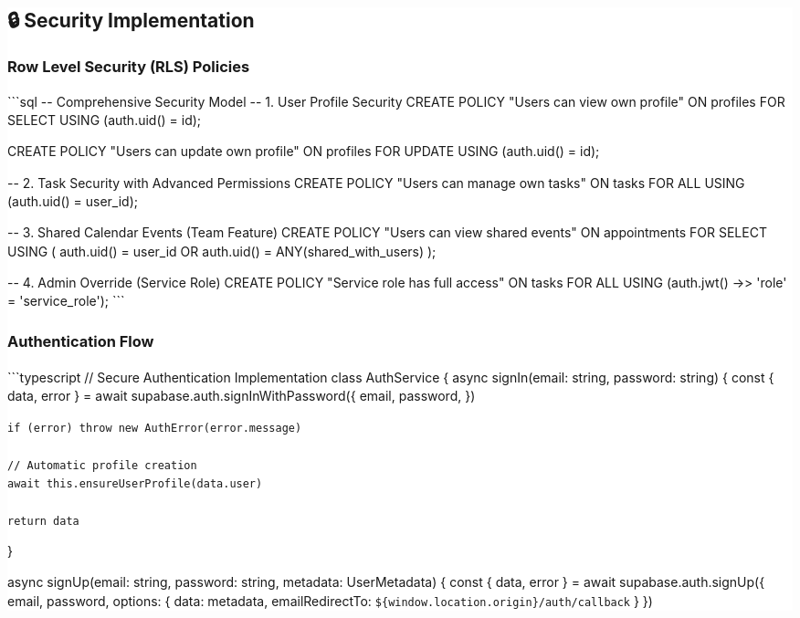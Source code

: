 
## 🔒 Security Implementation

### Row Level Security (RLS) Policies
\`\`\`sql
-- Comprehensive Security Model
-- 1. User Profile Security
CREATE POLICY "Users can view own profile" ON profiles
    FOR SELECT USING (auth.uid() = id);

CREATE POLICY "Users can update own profile" ON profiles
    FOR UPDATE USING (auth.uid() = id);

-- 2. Task Security with Advanced Permissions
CREATE POLICY "Users can manage own tasks" ON tasks
    FOR ALL USING (auth.uid() = user_id);

-- 3. Shared Calendar Events (Team Feature)
CREATE POLICY "Users can view shared events" ON appointments
    FOR SELECT USING (
        auth.uid() = user_id OR 
        auth.uid() = ANY(shared_with_users)
    );

-- 4. Admin Override (Service Role)
CREATE POLICY "Service role has full access" ON tasks
    FOR ALL USING (auth.jwt() ->> 'role' = 'service_role');
\`\`\`

### Authentication Flow
\`\`\`typescript
// Secure Authentication Implementation
class AuthService {
  async signIn(email: string, password: string) {
    const { data, error } = await supabase.auth.signInWithPassword({
      email,
      password,
    })
    
    if (error) throw new AuthError(error.message)
    
    // Automatic profile creation
    await this.ensureUserProfile(data.user)
    
    return data
  }
  
  async signUp(email: string, password: string, metadata: UserMetadata) {
    const { data, error } = await supabase.auth.signUp({
      email,
      password,
      options: {
        data: metadata,
        emailRedirectTo: `${window.location.origin}/auth/callback`
      }
    })
    
